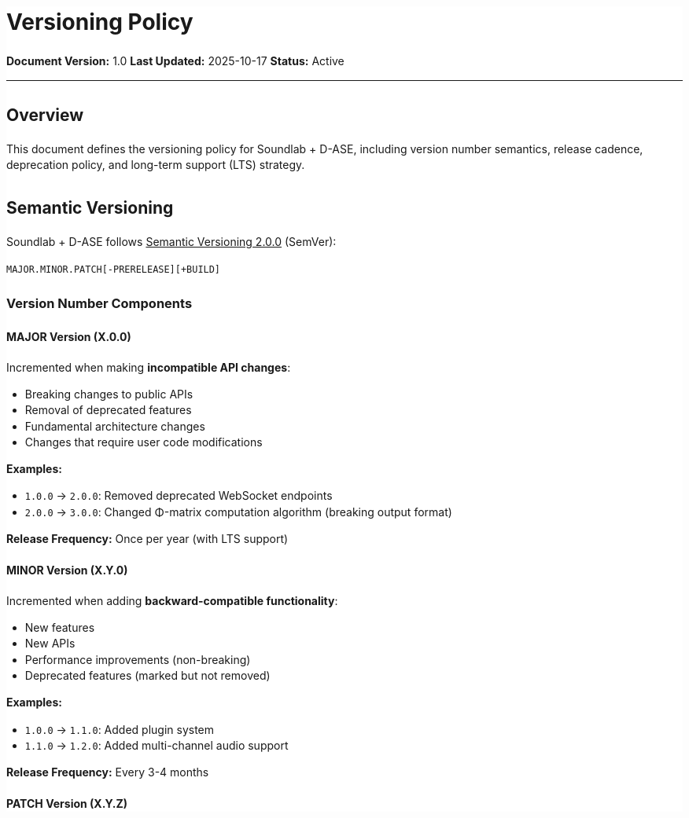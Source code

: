 # Versioning Policy

**Document Version:** 1.0
**Last Updated:** 2025-10-17
**Status:** Active

---

## Overview

This document defines the versioning policy for Soundlab + D-ASE, including version number semantics, release cadence, deprecation policy, and long-term support (LTS) strategy.

## Semantic Versioning

Soundlab + D-ASE follows [Semantic Versioning 2.0.0](https://semver.org/) (SemVer):

```
MAJOR.MINOR.PATCH[-PRERELEASE][+BUILD]
```

### Version Number Components

#### MAJOR Version (X.0.0)

Incremented when making **incompatible API changes**:

- Breaking changes to public APIs
- Removal of deprecated features
- Fundamental architecture changes
- Changes that require user code modifications

**Examples:**
- `1.0.0` → `2.0.0`: Removed deprecated WebSocket endpoints
- `2.0.0` → `3.0.0`: Changed Φ-matrix computation algorithm (breaking output format)

**Release Frequency:** Once per year (with LTS support)

#### MINOR Version (X.Y.0)

Incremented when adding **backward-compatible functionality**:

- New features
- New APIs
- Performance improvements (non-breaking)
- Deprecated features (marked but not removed)

**Examples:**
- `1.0.0` → `1.1.0`: Added plugin system
- `1.1.0` → `1.2.0`: Added multi-channel audio support

**Release Frequency:** Every 3-4 months

#### PATCH Version (X.Y.Z)
